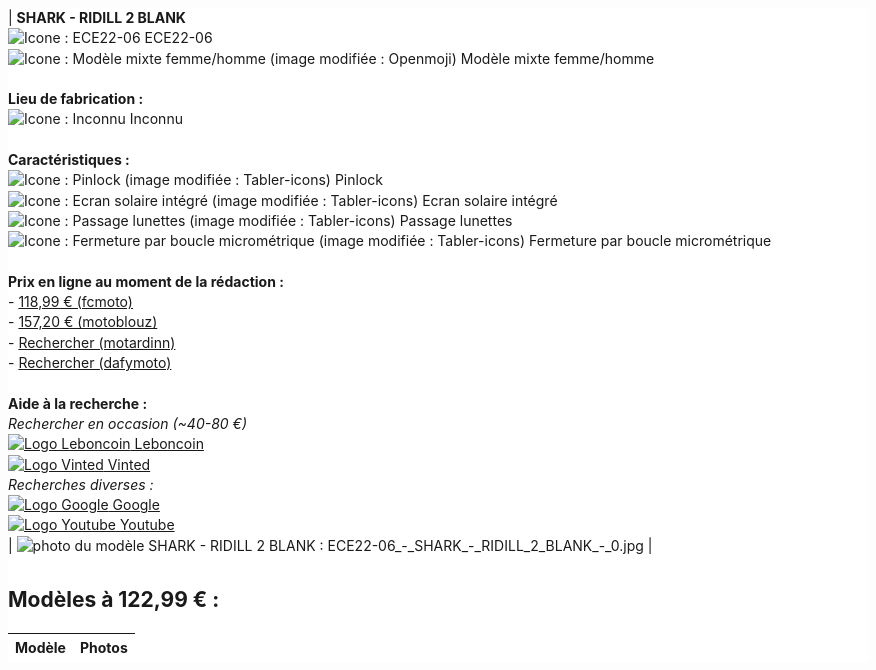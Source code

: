 |                                                                                           **SHARK - RIDILL 2 BLANK**                                                                                           <br />                                                                                           ![](picto_ECE22-06.png#floatleft "Icone : ECE22-06") ECE22-06<br />                                                                                           ![](picto_gamme_mixte.png#floatleft "Icone : Modèle mixte femme/homme (image modifiée : Openmoji)") Modèle mixte femme/homme<br />                                                                                           <br />                                                                                           **Lieu de fabrication :**<br />                                                                                           ![](picto_inconnu.png#floatleft "Icone : Inconnu") Inconnu<br />                                                                                           <br />                                                                                           **Caractéristiques :**<br />                                                                                           ![](picto_fct_casques_pinlock.png#floatleft "Icone : Pinlock (image modifiée : Tabler-icons)") Pinlock<br />                                                                                           ![](picto_fct_casques_ecran_solaire.png#floatleft "Icone : Ecran solaire intégré (image modifiée : Tabler-icons)") Ecran solaire intégré<br />                                                                                           ![](picto_fct_casques_lunettes.png#floatleft "Icone : Passage lunettes (image modifiée : Tabler-icons)") Passage lunettes<br />                                                                                           ![](picto_fct_casques_boucle_micrometrique.png#floatleft "Icone : Fermeture par boucle micrométrique (image modifiée : Tabler-icons)") Fermeture par boucle micrométrique<br />                                                                                           <br />                                                                                           **Prix en ligne au moment de la rédaction :**<br />                                                                                           - [118,99 € (fcmoto)](https://www.fc-moto.de/epages/fcm.sf/fr_FR/?ViewAction=FacetedSearchProducts&SearchString=SHARK+RIDILL%202%20BLANK)<br />                                                                                           - [157,20 € (motoblouz)](https://pkw.motoblouz.com/?P4122157BDFF171&redir=https%3A%2F%2Fwww.motoblouz.com%2Frecherche%2FSHARK%2520RIDILL%25202%2520BLANK.html)<br />                                                                                           - [Rechercher (motardinn)](https://www.tradeinn.com/motardinn/fr?products_search%5Bquery%5D=SHARK+RIDILL+2+BLANK)<br />                                                                                           - [Rechercher (dafymoto)](https://www.dafy-moto.com/recherche?string=SHARK+RIDILL+2+BLANK)<br />                                                                                           <br />                                                                                           **Aide à la recherche :**<br />                                                                                           *Rechercher en occasion (~40-80 €)*<br />                                                                                           [![](logo_leboncoin.png#floatleft "Logo Leboncoin") Leboncoin](https://www.leboncoin.fr/recherche?text=moto+SHARK+RIDILL+2+BLANK&shippable=1&sort=price&order=asc)<br />[![](logo_vinted.png#floatleft "Logo Vinted") Vinted](https://www.vinted.fr/catalog?search_text=moto+SHARK+RIDILL+2+BLANK&order=price_low_to_high)<br />*Recherches diverses :*<br />                                                                                           [![](logo_google.png#floatleft "Logo Google") Google](https://www.google.com/search?q=moto+SHARK+RIDILL+2+BLANK)<br />[![](logo_youtube.png#floatleft "Logo Youtube") Youtube](https://www.youtube.com/results?search_query=moto+SHARK+RIDILL+2+BLANK)<br />                                                                                           |                                                                                           ![](ECE22-06_-_SHARK_-_RIDILL_2_BLANK_-_0.jpg "photo du modèle SHARK - RIDILL 2 BLANK : ECE22-06_-_SHARK_-_RIDILL_2_BLANK_-_0.jpg")                                                                                           |                                                                                           




## Modèles à 122,99 € :

 | Modèle | Photos |
|---|---|